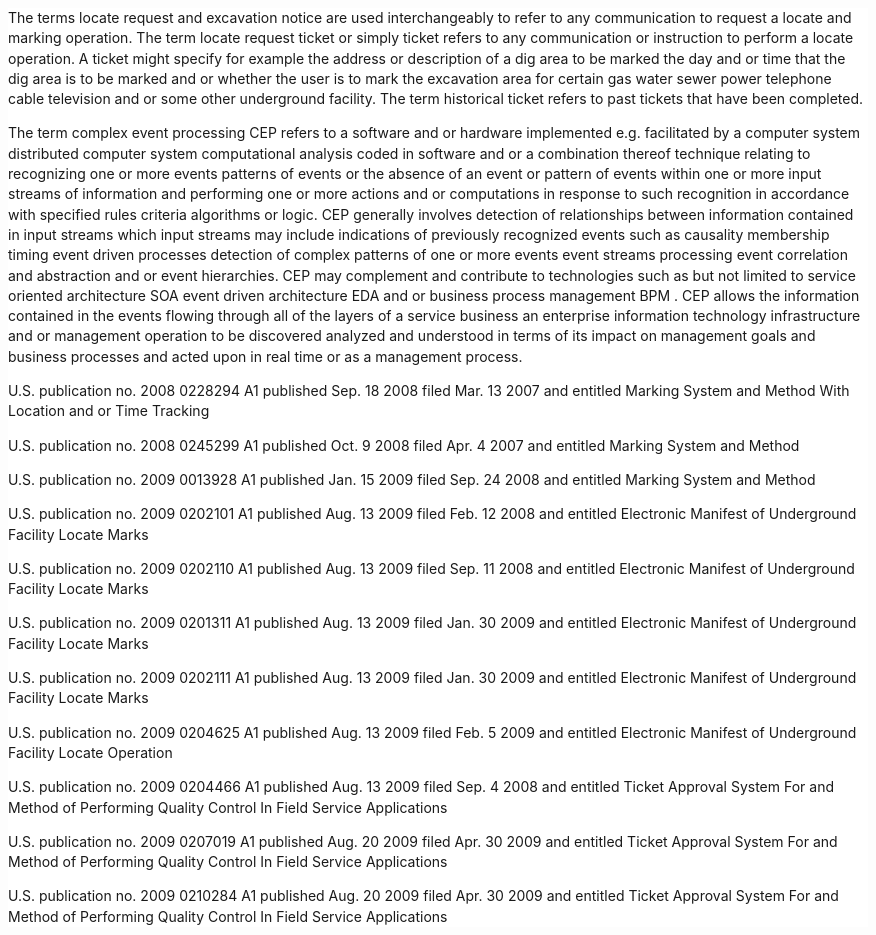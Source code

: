 The terms locate request and excavation notice are used interchangeably to refer to any communication to request a locate and marking operation. The term locate request ticket or simply ticket refers to any communication or instruction to perform a locate operation. A ticket might specify for example the address or description of a dig area to be marked the day and or time that the dig area is to be marked and or whether the user is to mark the excavation area for certain gas water sewer power telephone cable television and or some other underground facility. The term historical ticket refers to past tickets that have been completed.

The term complex event processing CEP refers to a software and or hardware implemented e.g. facilitated by a computer system distributed computer system computational analysis coded in software and or a combination thereof technique relating to recognizing one or more events patterns of events or the absence of an event or pattern of events within one or more input streams of information and performing one or more actions and or computations in response to such recognition in accordance with specified rules criteria algorithms or logic. CEP generally involves detection of relationships between information contained in input streams which input streams may include indications of previously recognized events such as causality membership timing event driven processes detection of complex patterns of one or more events event streams processing event correlation and abstraction and or event hierarchies. CEP may complement and contribute to technologies such as but not limited to service oriented architecture SOA event driven architecture EDA and or business process management BPM . CEP allows the information contained in the events flowing through all of the layers of a service business an enterprise information technology infrastructure and or management operation to be discovered analyzed and understood in terms of its impact on management goals and business processes and acted upon in real time or as a management process.

U.S. publication no. 2008 0228294 A1 published Sep. 18 2008 filed Mar. 13 2007 and entitled Marking System and Method With Location and or Time Tracking 

U.S. publication no. 2008 0245299 A1 published Oct. 9 2008 filed Apr. 4 2007 and entitled Marking System and Method 

U.S. publication no. 2009 0013928 A1 published Jan. 15 2009 filed Sep. 24 2008 and entitled Marking System and Method 

U.S. publication no. 2009 0202101 A1 published Aug. 13 2009 filed Feb. 12 2008 and entitled Electronic Manifest of Underground Facility Locate Marks 

U.S. publication no. 2009 0202110 A1 published Aug. 13 2009 filed Sep. 11 2008 and entitled Electronic Manifest of Underground Facility Locate Marks 

U.S. publication no. 2009 0201311 A1 published Aug. 13 2009 filed Jan. 30 2009 and entitled Electronic Manifest of Underground Facility Locate Marks 

U.S. publication no. 2009 0202111 A1 published Aug. 13 2009 filed Jan. 30 2009 and entitled Electronic Manifest of Underground Facility Locate Marks 

U.S. publication no. 2009 0204625 A1 published Aug. 13 2009 filed Feb. 5 2009 and entitled Electronic Manifest of Underground Facility Locate Operation 

U.S. publication no. 2009 0204466 A1 published Aug. 13 2009 filed Sep. 4 2008 and entitled Ticket Approval System For and Method of Performing Quality Control In Field Service Applications 

U.S. publication no. 2009 0207019 A1 published Aug. 20 2009 filed Apr. 30 2009 and entitled Ticket Approval System For and Method of Performing Quality Control In Field Service Applications 

U.S. publication no. 2009 0210284 A1 published Aug. 20 2009 filed Apr. 30 2009 and entitled Ticket Approval System For and Method of Performing Quality Control In Field Service Applications 
